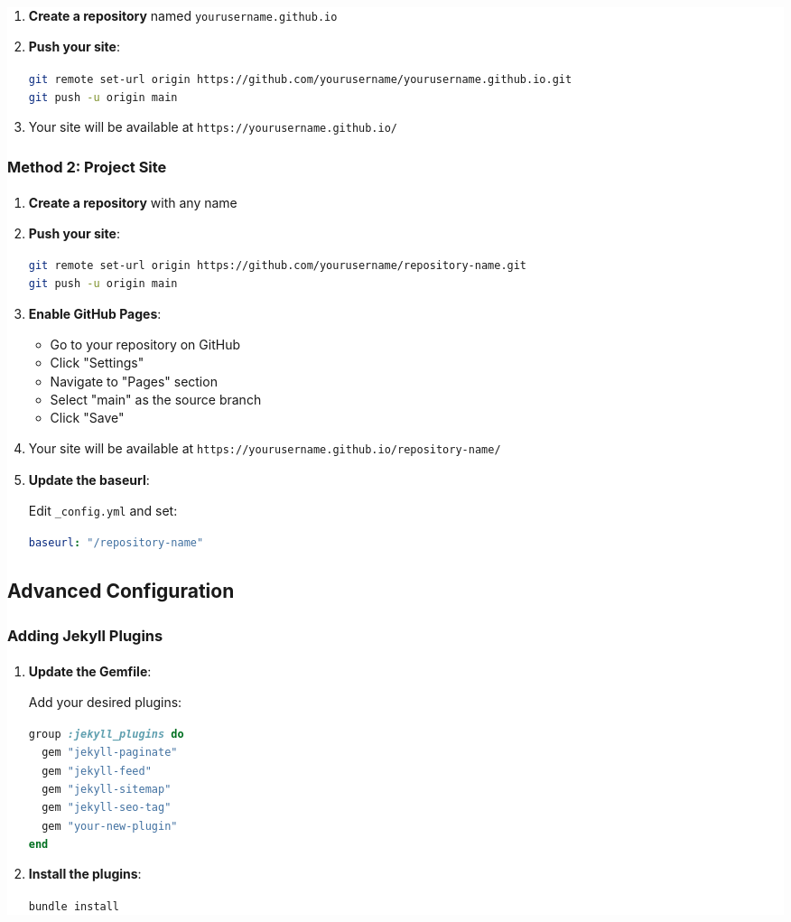 1. **Create a repository** named `yourusername.github.io`

2. **Push your site**:
   ```bash
   git remote set-url origin https://github.com/yourusername/yourusername.github.io.git
   git push -u origin main
   ```

3. Your site will be available at `https://yourusername.github.io/`

### Method 2: Project Site

1. **Create a repository** with any name

2. **Push your site**:
   ```bash
   git remote set-url origin https://github.com/yourusername/repository-name.git
   git push -u origin main
   ```

3. **Enable GitHub Pages**:
   - Go to your repository on GitHub
   - Click "Settings"
   - Navigate to "Pages" section
   - Select "main" as the source branch
   - Click "Save"

4. Your site will be available at `https://yourusername.github.io/repository-name/`

5. **Update the baseurl**:
   
   Edit `_config.yml` and set:
   ```yaml
   baseurl: "/repository-name"
   ```

## Advanced Configuration

### Adding Jekyll Plugins

1. **Update the Gemfile**:
   
   Add your desired plugins:
   ```ruby
   group :jekyll_plugins do
     gem "jekyll-paginate"
     gem "jekyll-feed"
     gem "jekyll-sitemap"
     gem "jekyll-seo-tag"
     gem "your-new-plugin"
   end
   ```

2. **Install the plugins**:
   ```bash
   bundle install
   ```
